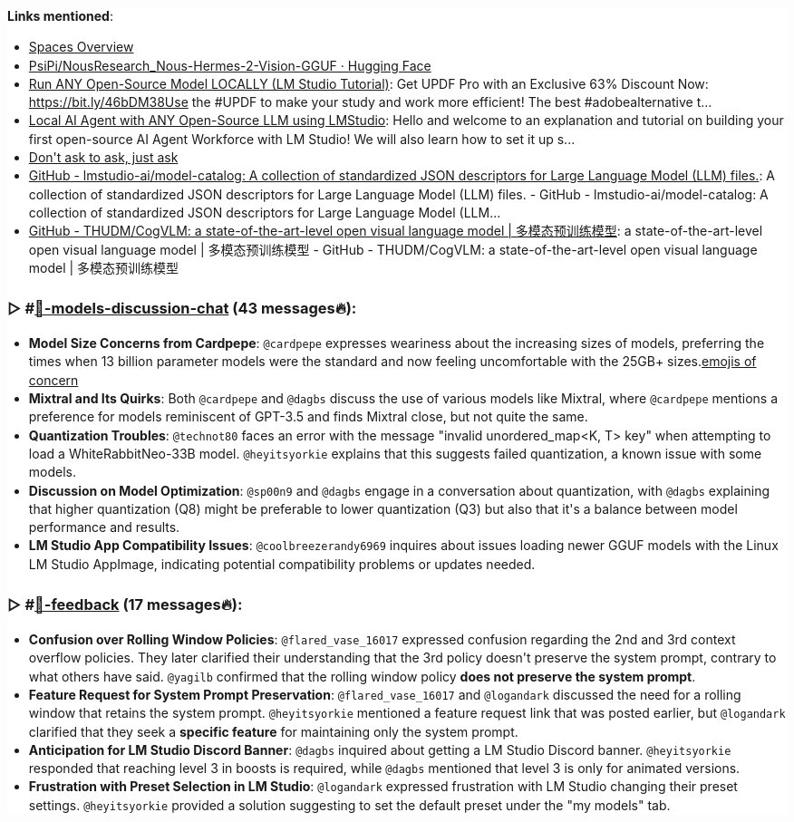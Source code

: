 **Links mentioned**:

- [Spaces Overview](https://huggingface.co/docs/hub/spaces-overview)
- [PsiPi/NousResearch_Nous-Hermes-2-Vision-GGUF · Hugging Face](https://huggingface.co/PsiPi/NousResearch_Nous-Hermes-2-Vision-GGUF)
- [Run ANY Open-Source Model LOCALLY (LM Studio Tutorial)](https://www.youtube.com/watch?v=yBI1nPep72Q): Get UPDF Pro with an Exclusive 63% Discount Now: https://bit.ly/46bDM38Use the #UPDF to make your study and work more efficient! The best #adobealternative t...
- [Local AI Agent with ANY Open-Source LLM using LMStudio](https://www.youtube.com/watch?v=Hds_fJaAu78&t=199s): Hello and welcome to an explanation and tutorial on building your first open-source AI Agent Workforce with LM Studio!  We will also learn how to set it up s...
- [Don't ask to ask, just ask](https://dontasktoask.com/)
- [GitHub - lmstudio-ai/model-catalog: A collection of standardized JSON descriptors for Large Language Model (LLM) files.](https://github.com/lmstudio-ai/model-catalog): A collection of standardized JSON descriptors for Large Language Model (LLM) files. - GitHub - lmstudio-ai/model-catalog: A collection of standardized JSON descriptors for Large Language Model (LLM...
- [GitHub - THUDM/CogVLM: a state-of-the-art-level open visual language model | 多模态预训练模型](https://github.com/THUDM/CogVLM?tab=readme-ov-file#which---version-to-use): a state-of-the-art-level open visual language model | 多模态预训练模型 - GitHub - THUDM/CogVLM: a state-of-the-art-level open visual language model | 多模态预训练模型


### ▷ #[🤖-models-discussion-chat](https://discord.com/channels/1110598183144399058/1111649100518133842/) (43 messages🔥): 
        
- **Model Size Concerns from Cardpepe**: `@cardpepe` expresses weariness about the increasing sizes of models, preferring the times when 13 billion parameter models were the standard and now feeling uncomfortable with the 25GB+ sizes.[emojis of concern](https://cdn.discordapp.com/emojis/994135571867901963.webp?size=48&name=pepenoose&quality=lossless)
- **Mixtral and Its Quirks**: Both `@cardpepe` and `@dagbs` discuss the use of various models like Mixtral, where `@cardpepe` mentions a preference for models reminiscent of GPT-3.5 and finds Mixtral close, but not quite the same.
- **Quantization Troubles**: `@technot80` faces an error with the message "invalid unordered_map<K, T> key" when attempting to load a WhiteRabbitNeo-33B model. `@heyitsyorkie` explains that this suggests failed quantization, a known issue with some models.
- **Discussion on Model Optimization**: `@sp00n9` and `@dagbs` engage in a conversation about quantization, with `@dagbs` explaining that higher quantization (Q8) might be preferable to lower quantization (Q3) but also that it's a balance between model performance and results.
- **LM Studio App Compatibility Issues**: `@coolbreezerandy6969` inquires about issues loading newer GGUF models with the Linux LM Studio AppImage, indicating potential compatibility problems or updates needed.


### ▷ #[🧠-feedback](https://discord.com/channels/1110598183144399058/1113937247520170084/) (17 messages🔥): 
        
- **Confusion over Rolling Window Policies**: `@flared_vase_16017` expressed confusion regarding the 2nd and 3rd context overflow policies. They later clarified their understanding that the 3rd policy doesn't preserve the system prompt, contrary to what others have said. `@yagilb` confirmed that the rolling window policy **does not preserve the system prompt**.
- **Feature Request for System Prompt Preservation**: `@flared_vase_16017` and `@logandark` discussed the need for a rolling window that retains the system prompt. `@heyitsyorkie` mentioned a feature request link that was posted earlier, but `@logandark` clarified that they seek a **specific feature** for maintaining only the system prompt.
- **Anticipation for LM Studio Discord Banner**: `@dagbs` inquired about getting a LM Studio Discord banner. `@heyitsyorkie` responded that reaching level 3 in boosts is required, while `@dagbs` mentioned that level 3 is only for animated versions.
- **Frustration with Preset Selection in LM Studio**: `@logandark` expressed frustration with LM Studio changing their preset settings. `@heyitsyorkie` provided a solution suggesting to set the default preset under the "my models" tab.
